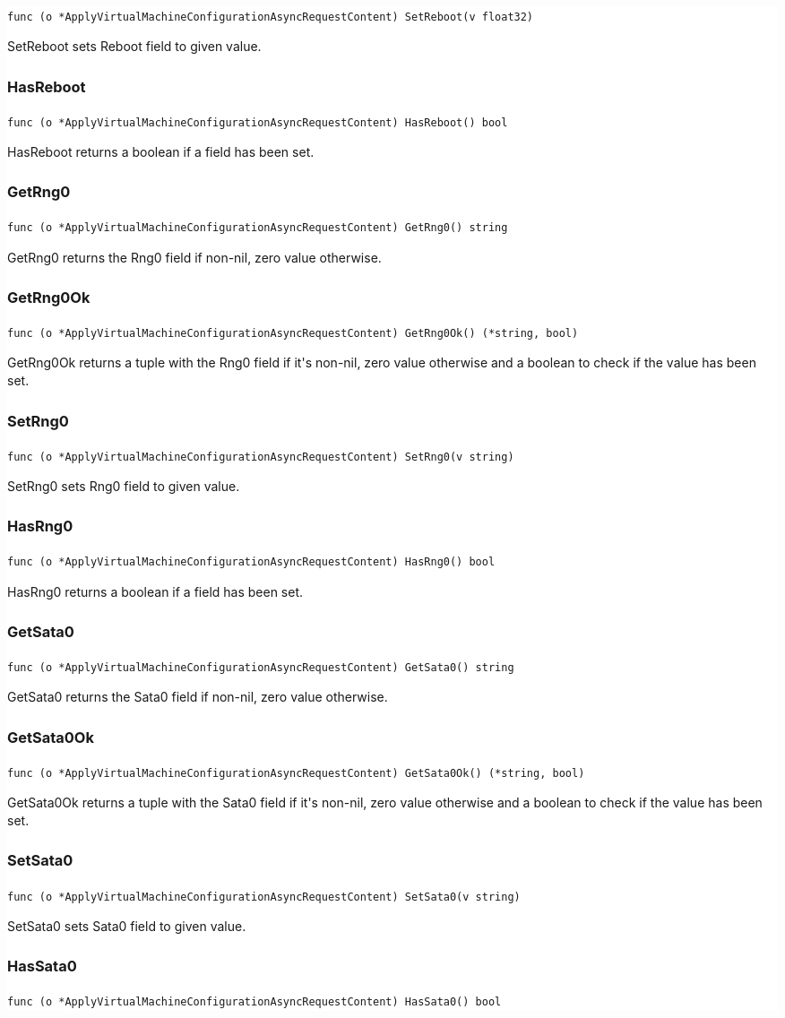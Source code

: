 `func (o *ApplyVirtualMachineConfigurationAsyncRequestContent) SetReboot(v float32)`

SetReboot sets Reboot field to given value.

### HasReboot

`func (o *ApplyVirtualMachineConfigurationAsyncRequestContent) HasReboot() bool`

HasReboot returns a boolean if a field has been set.

### GetRng0

`func (o *ApplyVirtualMachineConfigurationAsyncRequestContent) GetRng0() string`

GetRng0 returns the Rng0 field if non-nil, zero value otherwise.

### GetRng0Ok

`func (o *ApplyVirtualMachineConfigurationAsyncRequestContent) GetRng0Ok() (*string, bool)`

GetRng0Ok returns a tuple with the Rng0 field if it's non-nil, zero value otherwise
and a boolean to check if the value has been set.

### SetRng0

`func (o *ApplyVirtualMachineConfigurationAsyncRequestContent) SetRng0(v string)`

SetRng0 sets Rng0 field to given value.

### HasRng0

`func (o *ApplyVirtualMachineConfigurationAsyncRequestContent) HasRng0() bool`

HasRng0 returns a boolean if a field has been set.

### GetSata0

`func (o *ApplyVirtualMachineConfigurationAsyncRequestContent) GetSata0() string`

GetSata0 returns the Sata0 field if non-nil, zero value otherwise.

### GetSata0Ok

`func (o *ApplyVirtualMachineConfigurationAsyncRequestContent) GetSata0Ok() (*string, bool)`

GetSata0Ok returns a tuple with the Sata0 field if it's non-nil, zero value otherwise
and a boolean to check if the value has been set.

### SetSata0

`func (o *ApplyVirtualMachineConfigurationAsyncRequestContent) SetSata0(v string)`

SetSata0 sets Sata0 field to given value.

### HasSata0

`func (o *ApplyVirtualMachineConfigurationAsyncRequestContent) HasSata0() bool`
